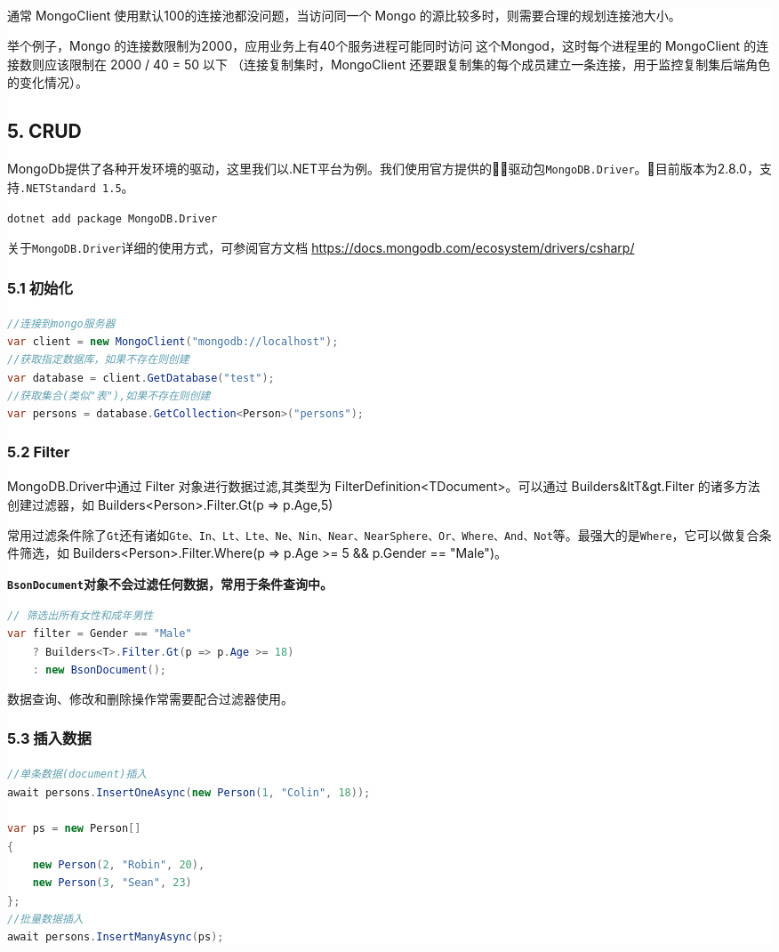 通常 MongoClient 使用默认100的连接池都没问题，当访问同一个 Mongo 的源比较多时，则需要合理的规划连接池大小。

举个例子，Mongo 的连接数限制为2000，应用业务上有40个服务进程可能同时访问 这个Mongod，这时每个进程里的 MongoClient 的连接数则应该限制在 2000 / 40 = 50 以下 （连接复制集时，MongoClient 还要跟复制集的每个成员建立一条连接，用于监控复制集后端角色的变化情况）。


## 5. CRUD
MongoDb提供了各种开发环境的驱动，这里我们以.NET平台为例。我们使用官方提供的驱动包`MongoDB.Driver`。目前版本为2.8.0，支持`.NETStandard 1.5`。

```sh
dotnet add package MongoDB.Driver
```

关于`MongoDB.Driver`详细的使用方式，可参阅官方文档 https://docs.mongodb.com/ecosystem/drivers/csharp/
### 5.1 初始化
```csharp
//连接到mongo服务器
var client = new MongoClient("mongodb://localhost");
//获取指定数据库，如果不存在则创建
var database = client.GetDatabase("test");
//获取集合(类似"表"),如果不存在则创建
var persons = database.GetCollection<Person>("persons");
```

### 5.2 Filter
MongoDB.Driver中通过 Filter 对象进行数据过滤,其类型为 FilterDefinition&lt;TDocument&gt;。可以通过 Builders&ltT&gt.Filter 的诸多方法创建过滤器，如 Builders&lt;Person&gt;.Filter.Gt(p => p.Age,5)

常用过滤条件除了`Gt`还有诸如`Gte、In、Lt、Lte、Ne、Nin、Near、NearSphere、Or、Where、And、Not`等。最强大的是`Where`，它可以做复合条件筛选，如 Builders&lt;Person&gt;.Filter.Where(p => p.Age >= 5 && p.Gender == "Male")。

**`BsonDocument`对象不会过滤任何数据，常用于条件查询中。** 
```csharp
// 筛选出所有女性和成年男性
var filter = Gender == "Male"
    ? Builders<T>.Filter.Gt(p => p.Age >= 18)
    : new BsonDocument();
```

数据查询、修改和删除操作常需要配合过滤器使用。

### 5.3 插入数据
```csharp
//单条数据(document)插入
await persons.InsertOneAsync(new Person(1, "Colin", 18));

var ps = new Person[]
{
    new Person(2, "Robin", 20),
    new Person(3, "Sean", 23)
};
//批量数据插入
await persons.InsertManyAsync(ps);
```
